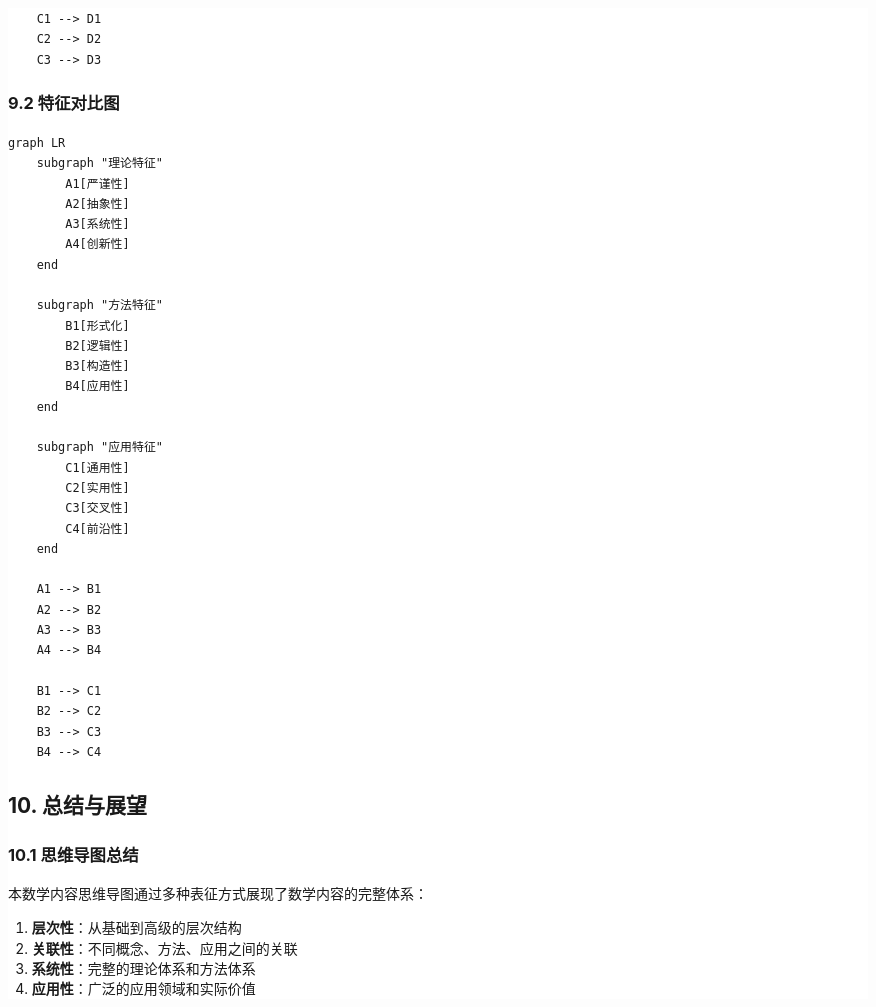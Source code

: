 ```mermaid
    C1 --> D1
    C2 --> D2
    C3 --> D3
```

### 9.2 特征对比图

```mermaid
graph LR
    subgraph "理论特征"
        A1[严谨性]
        A2[抽象性]
        A3[系统性]
        A4[创新性]
    end
    
    subgraph "方法特征"
        B1[形式化]
        B2[逻辑性]
        B3[构造性]
        B4[应用性]
    end
    
    subgraph "应用特征"
        C1[通用性]
        C2[实用性]
        C3[交叉性]
        C4[前沿性]
    end
    
    A1 --> B1
    A2 --> B2
    A3 --> B3
    A4 --> B4
    
    B1 --> C1
    B2 --> C2
    B3 --> C3
    B4 --> C4
```

## 10. 总结与展望

### 10.1 思维导图总结

本数学内容思维导图通过多种表征方式展现了数学内容的完整体系：

1. **层次性**：从基础到高级的层次结构
2. **关联性**：不同概念、方法、应用之间的关联
3. **系统性**：完整的理论体系和方法体系
4. **应用性**：广泛的应用领域和实际价值
